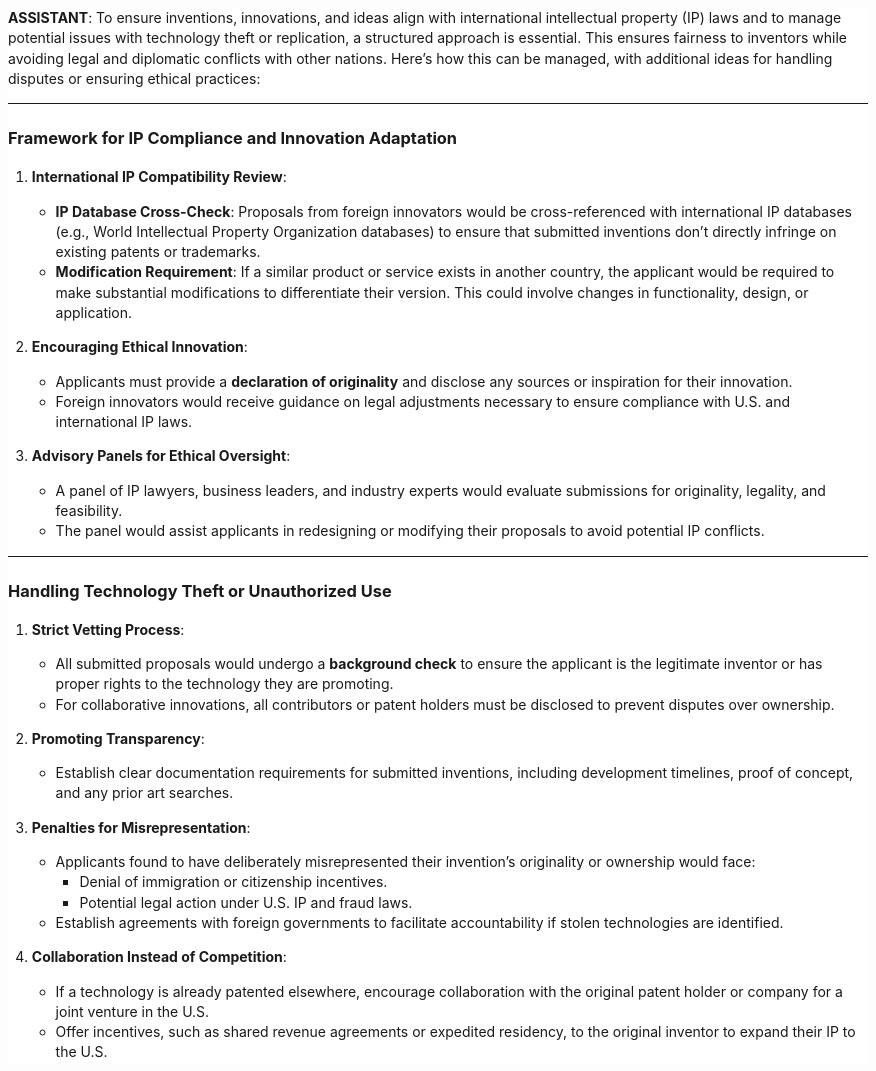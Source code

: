 **ASSISTANT**: To ensure inventions, innovations, and ideas align with international intellectual property (IP) laws and to manage potential issues with technology theft or replication, a structured approach is essential. This ensures fairness to inventors while avoiding legal and diplomatic conflicts with other nations. Here’s how this can be managed, with additional ideas for handling disputes or ensuring ethical practices:

---

### **Framework for IP Compliance and Innovation Adaptation**

1. **International IP Compatibility Review**:
   - **IP Database Cross-Check**: Proposals from foreign innovators would be cross-referenced with international IP databases (e.g., World Intellectual Property Organization databases) to ensure that submitted inventions don’t directly infringe on existing patents or trademarks.
   - **Modification Requirement**: If a similar product or service exists in another country, the applicant would be required to make substantial modifications to differentiate their version. This could involve changes in functionality, design, or application.

2. **Encouraging Ethical Innovation**:
   - Applicants must provide a **declaration of originality** and disclose any sources or inspiration for their innovation.
   - Foreign innovators would receive guidance on legal adjustments necessary to ensure compliance with U.S. and international IP laws.

3. **Advisory Panels for Ethical Oversight**:
   - A panel of IP lawyers, business leaders, and industry experts would evaluate submissions for originality, legality, and feasibility.
   - The panel would assist applicants in redesigning or modifying their proposals to avoid potential IP conflicts.

---

### **Handling Technology Theft or Unauthorized Use**

1. **Strict Vetting Process**:
   - All submitted proposals would undergo a **background check** to ensure the applicant is the legitimate inventor or has proper rights to the technology they are promoting.
   - For collaborative innovations, all contributors or patent holders must be disclosed to prevent disputes over ownership.

2. **Promoting Transparency**:
   - Establish clear documentation requirements for submitted inventions, including development timelines, proof of concept, and any prior art searches.

3. **Penalties for Misrepresentation**:
   - Applicants found to have deliberately misrepresented their invention’s originality or ownership would face:
     - Denial of immigration or citizenship incentives.
     - Potential legal action under U.S. IP and fraud laws.
   - Establish agreements with foreign governments to facilitate accountability if stolen technologies are identified.

4. **Collaboration Instead of Competition**:
   - If a technology is already patented elsewhere, encourage collaboration with the original patent holder or company for a joint venture in the U.S.
   - Offer incentives, such as shared revenue agreements or expedited residency, to the original inventor to expand their IP to the U.S.
